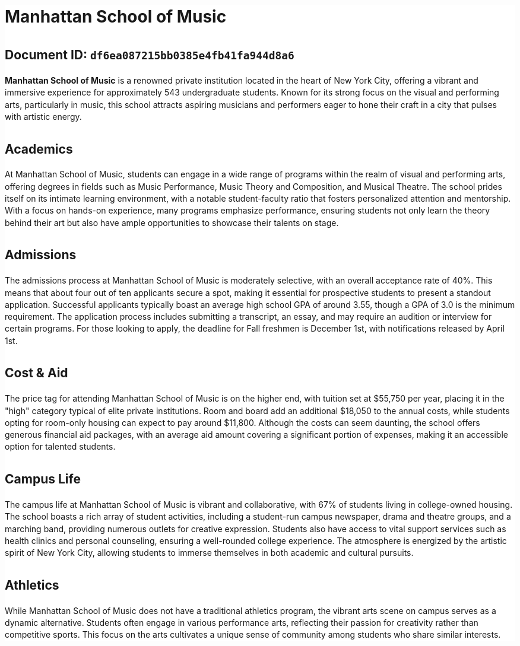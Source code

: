 # Manhattan School of Music

**Document ID:** `df6ea087215bb0385e4fb41fa944d8a6`
---

**Manhattan School of Music** is a renowned private institution located in the heart of New York City, offering a vibrant and immersive experience for approximately 543 undergraduate students. Known for its strong focus on the visual and performing arts, particularly in music, this school attracts aspiring musicians and performers eager to hone their craft in a city that pulses with artistic energy.

## Academics
At Manhattan School of Music, students can engage in a wide range of programs within the realm of visual and performing arts, offering degrees in fields such as Music Performance, Music Theory and Composition, and Musical Theatre. The school prides itself on its intimate learning environment, with a notable student-faculty ratio that fosters personalized attention and mentorship. With a focus on hands-on experience, many programs emphasize performance, ensuring students not only learn the theory behind their art but also have ample opportunities to showcase their talents on stage.

## Admissions
The admissions process at Manhattan School of Music is moderately selective, with an overall acceptance rate of 40%. This means that about four out of ten applicants secure a spot, making it essential for prospective students to present a standout application. Successful applicants typically boast an average high school GPA of around 3.55, though a GPA of 3.0 is the minimum requirement. The application process includes submitting a transcript, an essay, and may require an audition or interview for certain programs. For those looking to apply, the deadline for Fall freshmen is December 1st, with notifications released by April 1st.

## Cost & Aid
The price tag for attending Manhattan School of Music is on the higher end, with tuition set at $55,750 per year, placing it in the "high" category typical of elite private institutions. Room and board add an additional $18,050 to the annual costs, while students opting for room-only housing can expect to pay around $11,800. Although the costs can seem daunting, the school offers generous financial aid packages, with an average aid amount covering a significant portion of expenses, making it an accessible option for talented students.

## Campus Life
The campus life at Manhattan School of Music is vibrant and collaborative, with 67% of students living in college-owned housing. The school boasts a rich array of student activities, including a student-run campus newspaper, drama and theatre groups, and a marching band, providing numerous outlets for creative expression. Students also have access to vital support services such as health clinics and personal counseling, ensuring a well-rounded college experience. The atmosphere is energized by the artistic spirit of New York City, allowing students to immerse themselves in both academic and cultural pursuits.

## Athletics
While Manhattan School of Music does not have a traditional athletics program, the vibrant arts scene on campus serves as a dynamic alternative. Students often engage in various performance arts, reflecting their passion for creativity rather than competitive sports. This focus on the arts cultivates a unique sense of community among students who share similar interests.
